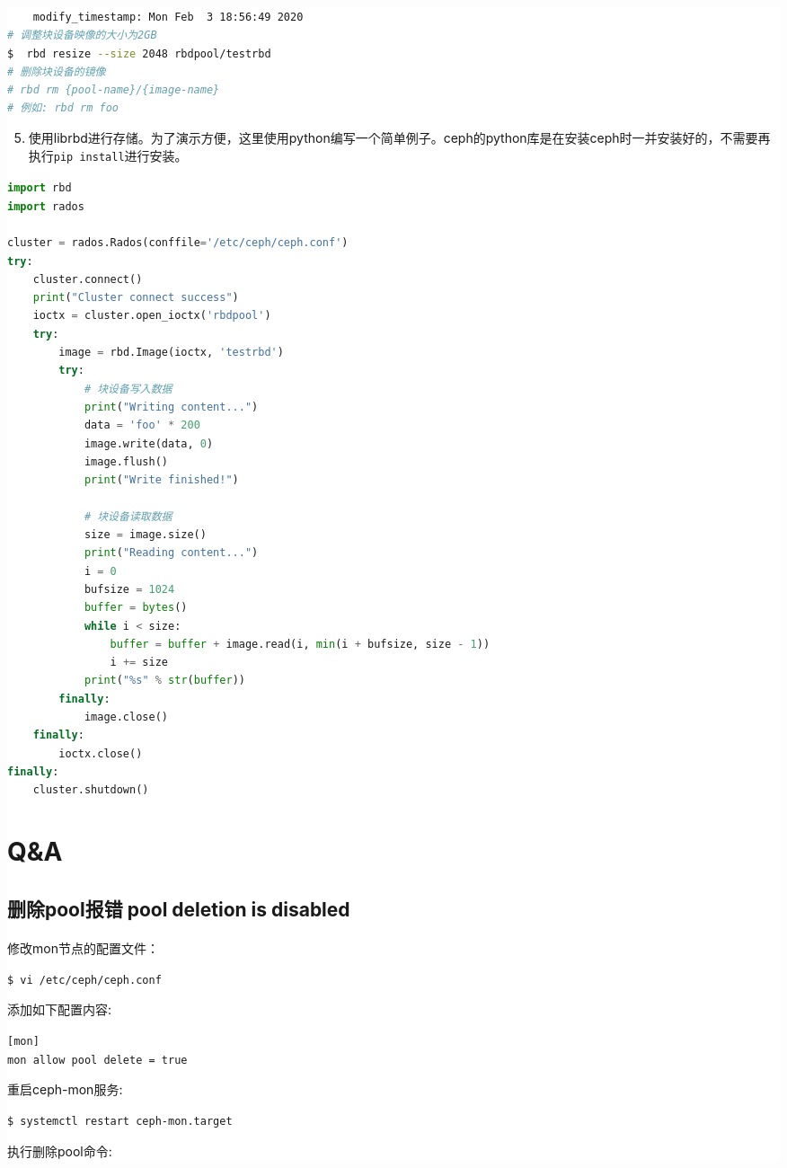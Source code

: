 ```sh
	modify_timestamp: Mon Feb  3 18:56:49 2020
# 调整块设备映像的大小为2GB
$  rbd resize --size 2048 rbdpool/testrbd
# 删除块设备的镜像
# rbd rm {pool-name}/{image-name}
# 例如: rbd rm foo
```

5. 使用librbd进行存储。为了演示方便，这里使用python编写一个简单例子。ceph的python库是在安装ceph时一并安装好的，不需要再执行`pip install`进行安装。

```python
import rbd
import rados

cluster = rados.Rados(conffile='/etc/ceph/ceph.conf')
try:
    cluster.connect()
    print("Cluster connect success")
    ioctx = cluster.open_ioctx('rbdpool')
    try:
        image = rbd.Image(ioctx, 'testrbd')
        try:
            # 块设备写入数据
            print("Writing content...")
            data = 'foo' * 200
            image.write(data, 0)
            image.flush()
            print("Write finished!")

            # 块设备读取数据
            size = image.size()
            print("Reading content...")
            i = 0
            bufsize = 1024
            buffer = bytes()
            while i < size:
                buffer = buffer + image.read(i, min(i + bufsize, size - 1))
                i += size
            print("%s" % str(buffer))
        finally:
            image.close()
    finally:
        ioctx.close()
finally:
    cluster.shutdown()
```

# Q&A
## 删除pool报错 pool deletion is disabled
修改mon节点的配置文件：
```sh
$ vi /etc/ceph/ceph.conf 
```
添加如下配置内容:
```
[mon]
mon allow pool delete = true
```
重启ceph-mon服务:
```sh
$ systemctl restart ceph-mon.target
```
执行删除pool命令: